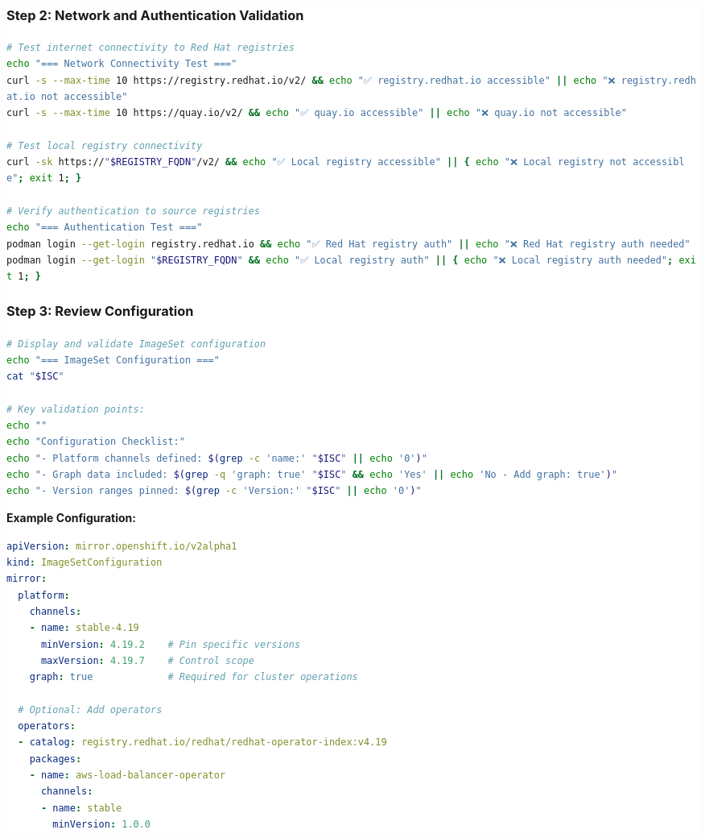 ### **Step 2: Network and Authentication Validation**
```bash
# Test internet connectivity to Red Hat registries
echo "=== Network Connectivity Test ==="
curl -s --max-time 10 https://registry.redhat.io/v2/ && echo "✅ registry.redhat.io accessible" || echo "❌ registry.redhat.io not accessible"
curl -s --max-time 10 https://quay.io/v2/ && echo "✅ quay.io accessible" || echo "❌ quay.io not accessible"

# Test local registry connectivity
curl -sk https://"$REGISTRY_FQDN"/v2/ && echo "✅ Local registry accessible" || { echo "❌ Local registry not accessible"; exit 1; }

# Verify authentication to source registries
echo "=== Authentication Test ==="
podman login --get-login registry.redhat.io && echo "✅ Red Hat registry auth" || echo "❌ Red Hat registry auth needed"
podman login --get-login "$REGISTRY_FQDN" && echo "✅ Local registry auth" || { echo "❌ Local registry auth needed"; exit 1; }
```

### **Step 3: Review Configuration**
```bash
# Display and validate ImageSet configuration
echo "=== ImageSet Configuration ==="
cat "$ISC"

# Key validation points:
echo ""
echo "Configuration Checklist:"
echo "- Platform channels defined: $(grep -c 'name:' "$ISC" || echo '0')"
echo "- Graph data included: $(grep -q 'graph: true' "$ISC" && echo 'Yes' || echo 'No - Add graph: true')"
echo "- Version ranges pinned: $(grep -c 'Version:' "$ISC" || echo '0')"
```

**Example Configuration:**
```yaml
apiVersion: mirror.openshift.io/v2alpha1
kind: ImageSetConfiguration
mirror:
  platform:
    channels:
    - name: stable-4.19
      minVersion: 4.19.2    # Pin specific versions
      maxVersion: 4.19.7    # Control scope
    graph: true             # Required for cluster operations
  
  # Optional: Add operators
  operators:
  - catalog: registry.redhat.io/redhat/redhat-operator-index:v4.19
    packages:
    - name: aws-load-balancer-operator
      channels:
      - name: stable
        minVersion: 1.0.0
```
